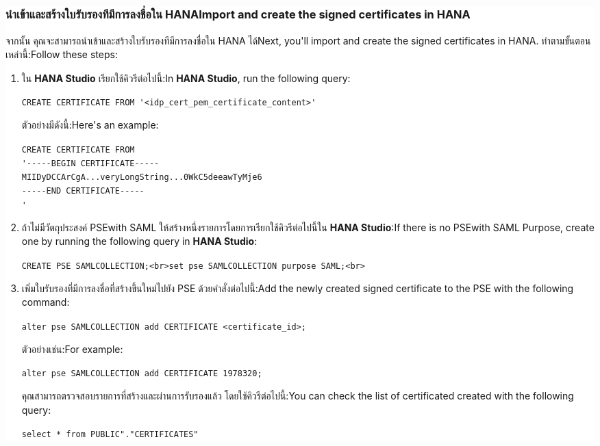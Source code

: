 ### <a name="import-and-create-the-signed-certificates-in-hana"></a><span data-ttu-id="34fc0-143">นำเข้าและสร้างใบรับรองทีมีการลงชื่อใน HANA</span><span class="sxs-lookup"><span data-stu-id="34fc0-143">Import and create the signed certificates in HANA</span></span>

<span data-ttu-id="34fc0-144">จากนั้น คุณจะสามารถนำเข้าและสร้างใบรับรองทีมีการลงชื่อใน HANA ได้</span><span class="sxs-lookup"><span data-stu-id="34fc0-144">Next, you'll import and create the signed certificates in HANA.</span></span> <span data-ttu-id="34fc0-145">ทำตามขั้นตอนเหล่านี้:</span><span class="sxs-lookup"><span data-stu-id="34fc0-145">Follow these steps:</span></span>

1. <span data-ttu-id="34fc0-146">ใน **HANA Studio** เรียกใช้คิวรีต่อไปนี้:</span><span class="sxs-lookup"><span data-stu-id="34fc0-146">In **HANA Studio**, run the following query:</span></span>

    ```
    CREATE CERTIFICATE FROM '<idp_cert_pem_certificate_content>'
    ```
    
    <span data-ttu-id="34fc0-147">ตัวอย่างมีดังนี้:</span><span class="sxs-lookup"><span data-stu-id="34fc0-147">Here's an example:</span></span>

    ```
    CREATE CERTIFICATE FROM
    '-----BEGIN CERTIFICATE-----
    MIIDyDCCArCgA...veryLongString...0WkC5deeawTyMje6
    -----END CERTIFICATE-----
    '
    ```

2. <span data-ttu-id="34fc0-148">ถ้าไม่มีวัตถุประสงค์ PSEwith SAML ให้สร้างหนึ่งรายการโดยการเรียกใช้คิวรีต่อไปนี้ใน **HANA Studio**:</span><span class="sxs-lookup"><span data-stu-id="34fc0-148">If there is no PSEwith SAML Purpose, create one by running the following query in **HANA Studio**:</span></span>
    
    ```
    CREATE PSE SAMLCOLLECTION;<br>set pse SAMLCOLLECTION purpose SAML;<br>
    ```

3. <span data-ttu-id="34fc0-149">เพิ่มใบรับรองที่มีการลงชื่อที่สร้างขึ้นใหม่ไปยัง PSE ด้วยคำสั่งต่อไปนี้:</span><span class="sxs-lookup"><span data-stu-id="34fc0-149">Add the newly created signed certificate to the PSE with the following command:</span></span>

    ```
    alter pse SAMLCOLLECTION add CERTIFICATE <certificate_id>;
    ```

    <span data-ttu-id="34fc0-150">ตัวอย่างเช่น:</span><span class="sxs-lookup"><span data-stu-id="34fc0-150">For example:</span></span>
    ```
    alter pse SAMLCOLLECTION add CERTIFICATE 1978320;
    ```

    <span data-ttu-id="34fc0-151">คุณสามารถตรวจสอบรายการที่สร้างและผ่านการรับรองแล้ว โดยใช้คิวรีต่อไปนี้:</span><span class="sxs-lookup"><span data-stu-id="34fc0-151">You can check the list of certificated created with the following query:</span></span>
    ```
    select * from PUBLIC"."CERTIFICATES"
    ```
